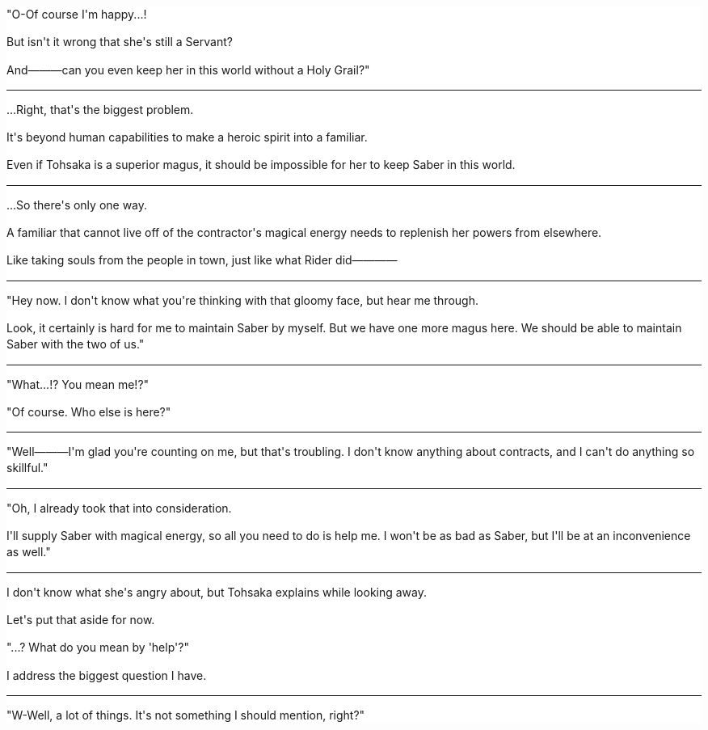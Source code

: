   
"O-Of course I'm happy...!  
  
But isn't it wrong that she's still a Servant?  
  
And―――can you even keep her in this world without a Holy Grail?"  
  
---  
  
...Right, that's the biggest problem.  
  
It's beyond human capabilities to make a heroic spirit into a familiar.  
  
Even if Tohsaka is a superior magus, it should be impossible for her to keep Saber in this world.  
  
---  
  
...So there's only one way.  
  
A familiar that cannot live off of the contractor's magical energy needs to replenish her powers from elsewhere.  
  
Like taking souls from the people in town, just like what Rider did――――  
  
---  
  
"Hey now. I don't know what you're thinking with that gloomy face, but hear me through.  
  
Look, it certainly is hard for me to maintain Saber by myself. But we have one more magus here. We should be able to maintain Saber with the two of us."  
  
---  
  
"What...!? You mean me!?"  
  
"Of course. Who else is here?"  
  
---  
  
"Well―――I'm glad you're counting on me, but that's troubling. I don't know anything about contracts, and I can't do anything so skillful."  
  
---  
  
"Oh, I already took that into consideration.  
  
I'll supply Saber with magical energy, so all you need to do is help me. I won't be as bad as Saber, but I'll be at an inconvenience as well."  
  
---  
  
I don't know what she's angry about, but Tohsaka explains while looking away.  
  
Let's put that aside for now.  
  
"...? What do you mean by 'help'?"  
  
I address the biggest question I have.  
  
---  
  
"W-Well, a lot of things. It's not something I should mention, right?"  
  